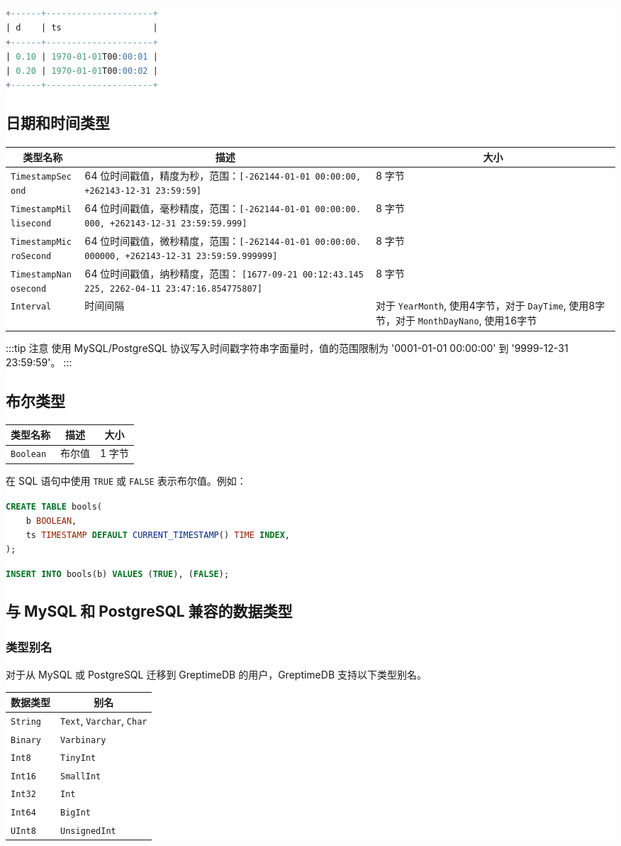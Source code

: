```sql
+------+---------------------+
| d    | ts                  |
+------+---------------------+
| 0.10 | 1970-01-01T00:00:01 |
| 0.20 | 1970-01-01T00:00:02 |
+------+---------------------+
```

## 日期和时间类型

| 类型名称 | 描述 | 大小 |
|-----------|-------------|------|
| `TimestampSecond` | 64 位时间戳值，精度为秒，范围：`[-262144-01-01 00:00:00, +262143-12-31 23:59:59]` | 8 字节 |
| `TimestampMillisecond` | 64 位时间戳值，毫秒精度，范围：`[-262144-01-01 00:00:00.000, +262143-12-31 23:59:59.999]` | 8 字节 |
| `TimestampMicroSecond` | 64 位时间戳值，微秒精度，范围：`[-262144-01-01 00:00:00.000000, +262143-12-31 23:59:59.999999]` | 8 字节 |
| `TimestampNanosecond` | 64 位时间戳值，纳秒精度，范围： `[1677-09-21 00:12:43.145225, 2262-04-11 23:47:16.854775807]` | 8 字节 |
| `Interval`| 时间间隔 | 对于 `YearMonth`, 使用4字节，对于 `DayTime`, 使用8字节，对于 `MonthDayNano`, 使用16字节 |

:::tip 注意
使用 MySQL/PostgreSQL 协议写入时间戳字符串字面量时，值的范围限制为 '0001-01-01 00:00:00' 到 '9999-12-31 23:59:59'。
:::

## 布尔类型

| 类型名称 | 描述 | 大小 |
|-----------|-------------|------|
| `Boolean` | 布尔值 | 1 字节 |

在 SQL 语句中使用 `TRUE` 或 `FALSE` 表示布尔值。例如：

```sql
CREATE TABLE bools(
    b BOOLEAN, 
    ts TIMESTAMP DEFAULT CURRENT_TIMESTAMP() TIME INDEX,
);
```
  
```sql
INSERT INTO bools(b) VALUES (TRUE), (FALSE);
```

## 与 MySQL 和 PostgreSQL 兼容的数据类型

### 类型别名

对于从 MySQL 或 PostgreSQL 迁移到 GreptimeDB 的用户，GreptimeDB 支持以下类型别名。

| 数据类型            | 别名                               |
|----------------------|----------------------------------------|
| `String`             | `Text`, `Varchar`, `Char`              |
| `Binary`             | `Varbinary`                           |
| `Int8`               | `TinyInt`                              |
| `Int16`              | `SmallInt`                             |
| `Int32`              | `Int`                                  |
| `Int64`              | `BigInt`                               |
| `UInt8`              | `UnsignedInt`                   |